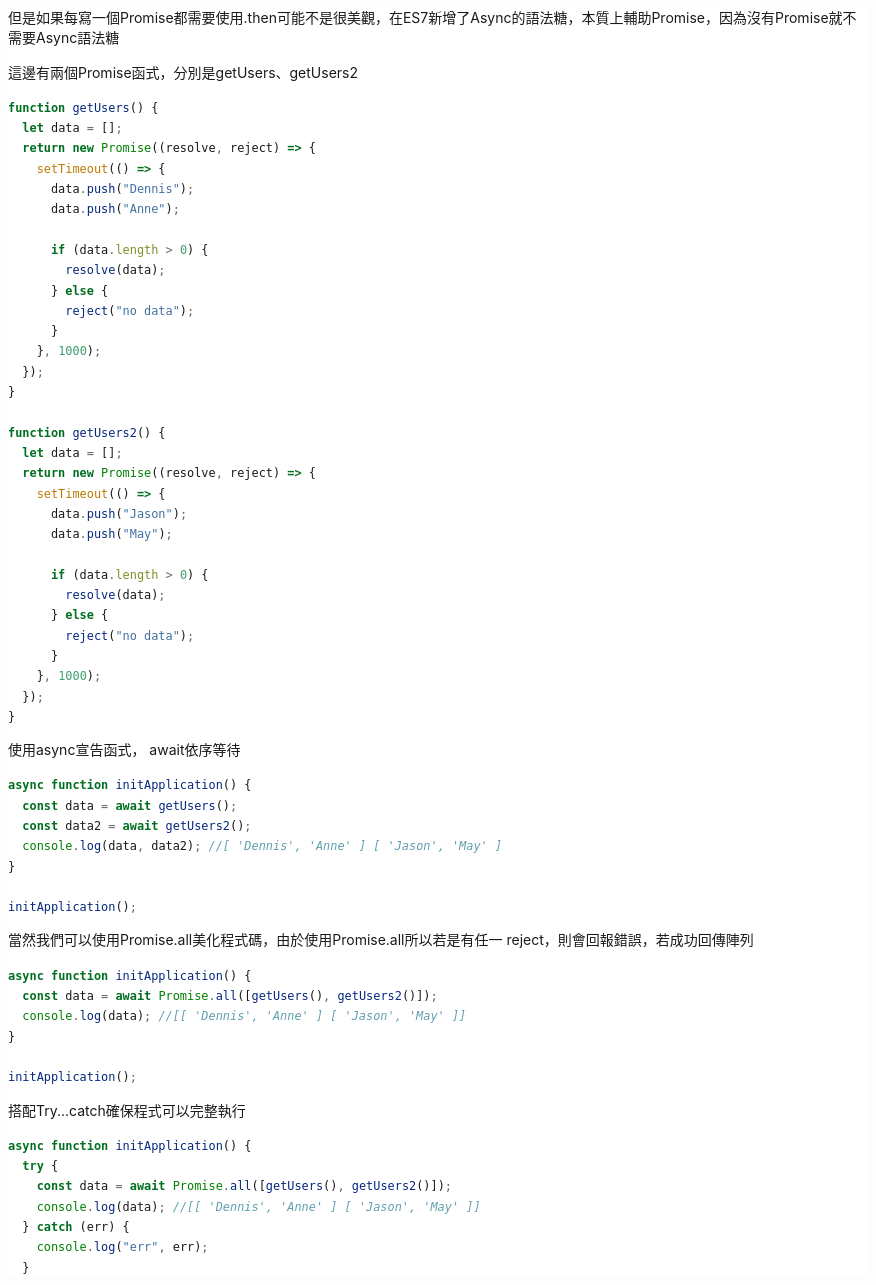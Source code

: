 但是如果每寫一個Promise都需要使用.then可能不是很美觀，在ES7新增了Async的語法糖，本質上輔助Promise，因為沒有Promise就不需要Async語法糖

這邊有兩個Promise函式，分別是getUsers、getUsers2
```javascript
function getUsers() {
  let data = [];
  return new Promise((resolve, reject) => {
    setTimeout(() => {
      data.push("Dennis");
      data.push("Anne");

      if (data.length > 0) {
        resolve(data);
      } else {
        reject("no data");
      }
    }, 1000);
  });
}

function getUsers2() {
  let data = [];
  return new Promise((resolve, reject) => {
    setTimeout(() => {
      data.push("Jason");
      data.push("May");

      if (data.length > 0) {
        resolve(data);
      } else {
        reject("no data");
      }
    }, 1000);
  });
}
```

使用async宣告函式， await依序等待

```javascript
async function initApplication() {
  const data = await getUsers();
  const data2 = await getUsers2();
  console.log(data, data2); //[ 'Dennis', 'Anne' ] [ 'Jason', 'May' ]
}

initApplication();
```

當然我們可以使用Promise.all美化程式碼，由於使用Promise.all所以若是有任一 reject，則會回報錯誤，若成功回傳陣列
```javascript
async function initApplication() {
  const data = await Promise.all([getUsers(), getUsers2()]);
  console.log(data); //[[ 'Dennis', 'Anne' ] [ 'Jason', 'May' ]]
}

initApplication();
```
搭配Try...catch確保程式可以完整執行
```javascript
async function initApplication() {
  try {
    const data = await Promise.all([getUsers(), getUsers2()]);
    console.log(data); //[[ 'Dennis', 'Anne' ] [ 'Jason', 'May' ]]
  } catch (err) {
    console.log("err", err);
  }
```